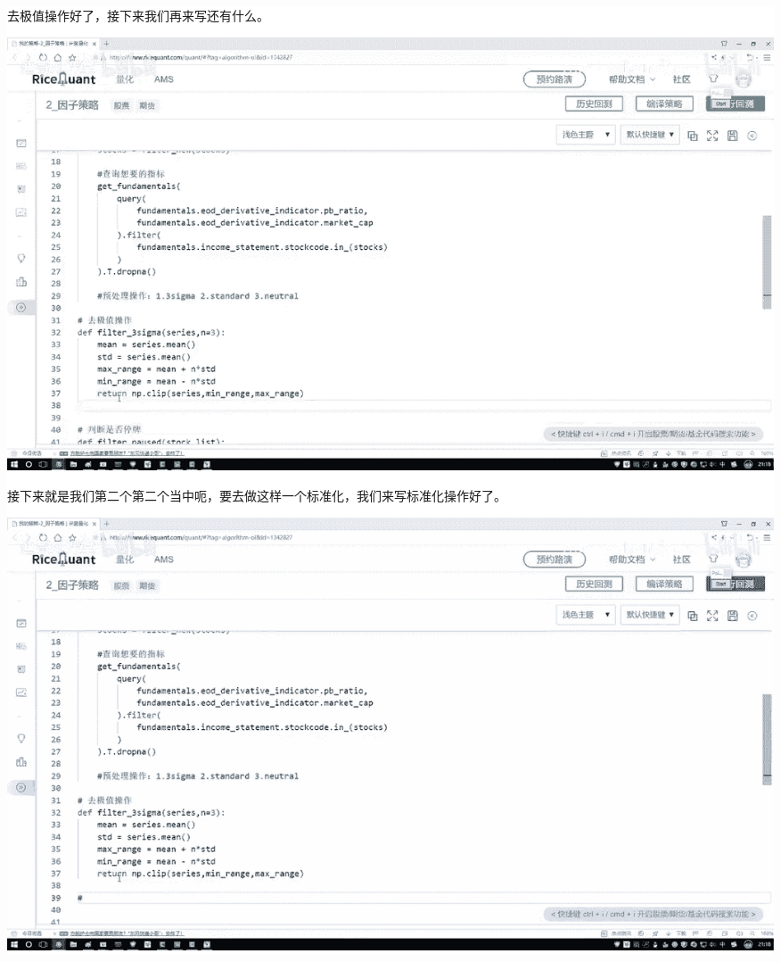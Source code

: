 去极值操作好了，接下来我们再来写还有什么。

![](img/f81dfd42397e4834cf563e993750b8c7_60.png)

接下来就是我们第二个第二个当中呃，要去做这样一个标准化，我们来写标准化操作好了。

![](img/f81dfd42397e4834cf563e993750b8c7_62.png)
